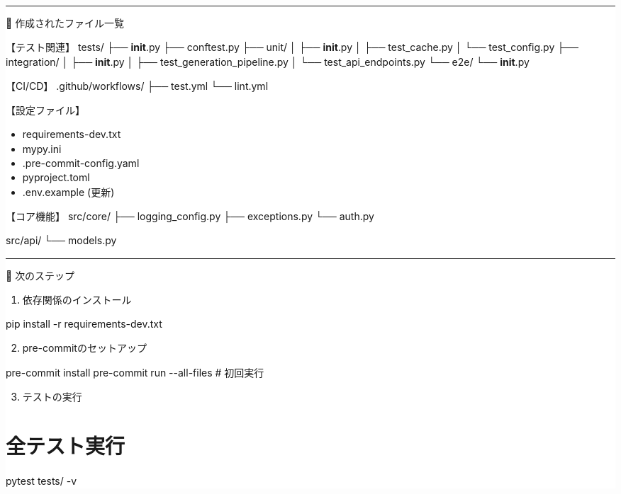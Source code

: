   ---
  📁 作成されたファイル一覧

  【テスト関連】
  tests/
  ├── __init__.py
  ├── conftest.py
  ├── unit/
  │   ├── __init__.py
  │   ├── test_cache.py
  │   └── test_config.py
  ├── integration/
  │   ├── __init__.py
  │   ├── test_generation_pipeline.py
  │   └── test_api_endpoints.py
  └── e2e/
      └── __init__.py

  【CI/CD】
  .github/workflows/
  ├── test.yml
  └── lint.yml

  【設定ファイル】
  - requirements-dev.txt
  - mypy.ini
  - .pre-commit-config.yaml
  - pyproject.toml
  - .env.example (更新)

  【コア機能】
  src/core/
  ├── logging_config.py
  ├── exceptions.py
  └── auth.py

  src/api/
  └── models.py

  ---
  🚀 次のステップ

  1. 依存関係のインストール

  pip install -r requirements-dev.txt

  2. pre-commitのセットアップ

  pre-commit install
  pre-commit run --all-files  # 初回実行

  3. テストの実行

  # 全テスト実行
  pytest tests/ -v
